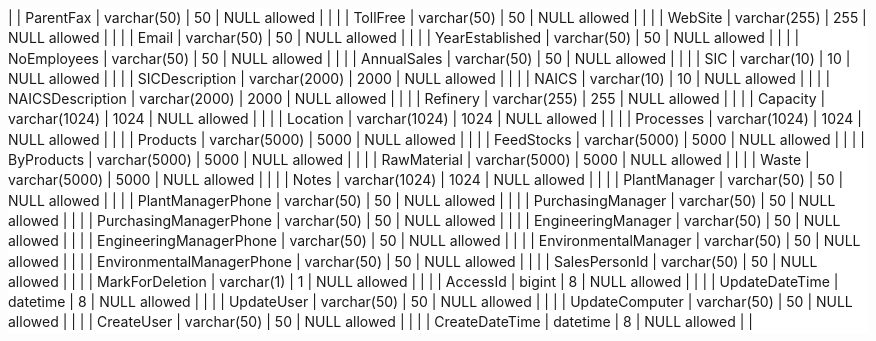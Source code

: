 |  | ParentFax | varchar(50) | 50 | NULL allowed |  |
|  | TollFree | varchar(50) | 50 | NULL allowed |  |
|  | WebSite | varchar(255) | 255 | NULL allowed |  |
|  | Email | varchar(50) | 50 | NULL allowed |  |
|  | YearEstablished | varchar(50) | 50 | NULL allowed |  |
|  | NoEmployees | varchar(50) | 50 | NULL allowed |  |
|  | AnnualSales | varchar(50) | 50 | NULL allowed |  |
|  | SIC | varchar(10) | 10 | NULL allowed |  |
|  | SICDescription | varchar(2000) | 2000 | NULL allowed |  |
|  | NAICS | varchar(10) | 10 | NULL allowed |  |
|  | NAICSDescription | varchar(2000) | 2000 | NULL allowed |  |
|  | Refinery | varchar(255) | 255 | NULL allowed |  |
|  | Capacity | varchar(1024) | 1024 | NULL allowed |  |
|  | Location | varchar(1024) | 1024 | NULL allowed |  |
|  | Processes | varchar(1024) | 1024 | NULL allowed |  |
|  | Products | varchar(5000) | 5000 | NULL allowed |  |
|  | FeedStocks | varchar(5000) | 5000 | NULL allowed |  |
|  | ByProducts | varchar(5000) | 5000 | NULL allowed |  |
|  | RawMaterial | varchar(5000) | 5000 | NULL allowed |  |
|  | Waste | varchar(5000) | 5000 | NULL allowed |  |
|  | Notes | varchar(1024) | 1024 | NULL allowed |  |
|  | PlantManager | varchar(50) | 50 | NULL allowed |  |
|  | PlantManagerPhone | varchar(50) | 50 | NULL allowed |  |
|  | PurchasingManager | varchar(50) | 50 | NULL allowed |  |
|  | PurchasingManagerPhone | varchar(50) | 50 | NULL allowed |  |
|  | EngineeringManager | varchar(50) | 50 | NULL allowed |  |
|  | EngineeringManagerPhone | varchar(50) | 50 | NULL allowed |  |
|  | EnvironmentalManager | varchar(50) | 50 | NULL allowed |  |
|  | EnvironmentalManagerPhone | varchar(50) | 50 | NULL allowed |  |
|  | SalesPersonId | varchar(50) | 50 | NULL allowed |  |
|  | MarkForDeletion | varchar(1) | 1 | NULL allowed |  |
|  | AccessId | bigint | 8 | NULL allowed |  |
|  | UpdateDateTime | datetime | 8 | NULL allowed |  |
|  | UpdateUser | varchar(50) | 50 | NULL allowed |  |
|  | UpdateComputer | varchar(50) | 50 | NULL allowed |  |
|  | CreateUser | varchar(50) | 50 | NULL allowed |  |
|  | CreateDateTime | datetime | 8 | NULL allowed |  |